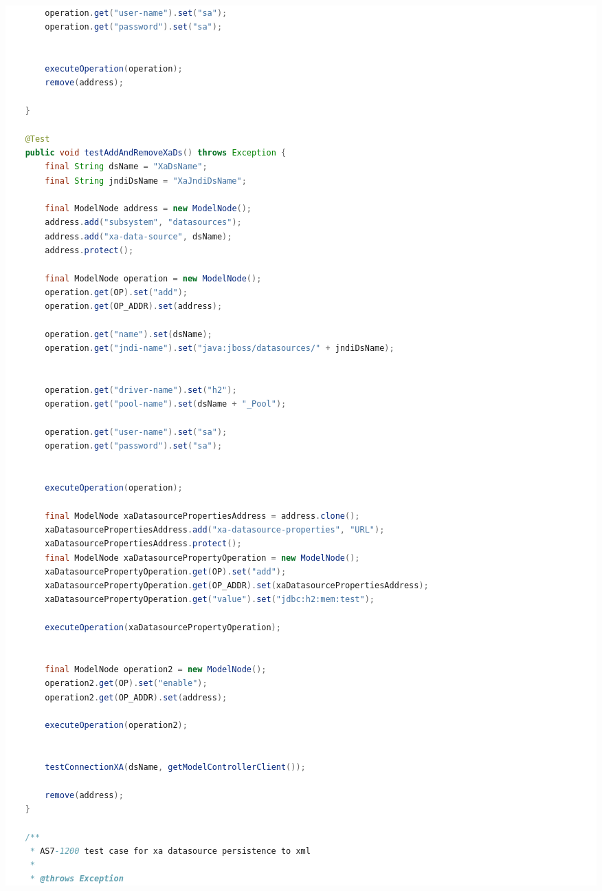 ```java
        operation.get("user-name").set("sa");
        operation.get("password").set("sa");


        executeOperation(operation);
        remove(address);

    }

    @Test
    public void testAddAndRemoveXaDs() throws Exception {
        final String dsName = "XaDsName";
        final String jndiDsName = "XaJndiDsName";

        final ModelNode address = new ModelNode();
        address.add("subsystem", "datasources");
        address.add("xa-data-source", dsName);
        address.protect();

        final ModelNode operation = new ModelNode();
        operation.get(OP).set("add");
        operation.get(OP_ADDR).set(address);

        operation.get("name").set(dsName);
        operation.get("jndi-name").set("java:jboss/datasources/" + jndiDsName);


        operation.get("driver-name").set("h2");
        operation.get("pool-name").set(dsName + "_Pool");

        operation.get("user-name").set("sa");
        operation.get("password").set("sa");


        executeOperation(operation);

        final ModelNode xaDatasourcePropertiesAddress = address.clone();
        xaDatasourcePropertiesAddress.add("xa-datasource-properties", "URL");
        xaDatasourcePropertiesAddress.protect();
        final ModelNode xaDatasourcePropertyOperation = new ModelNode();
        xaDatasourcePropertyOperation.get(OP).set("add");
        xaDatasourcePropertyOperation.get(OP_ADDR).set(xaDatasourcePropertiesAddress);
        xaDatasourcePropertyOperation.get("value").set("jdbc:h2:mem:test");

        executeOperation(xaDatasourcePropertyOperation);


        final ModelNode operation2 = new ModelNode();
        operation2.get(OP).set("enable");
        operation2.get(OP_ADDR).set(address);

        executeOperation(operation2);


        testConnectionXA(dsName, getModelControllerClient());

        remove(address);
    }

    /**
     * AS7-1200 test case for xa datasource persistence to xml
     *
     * @throws Exception
```